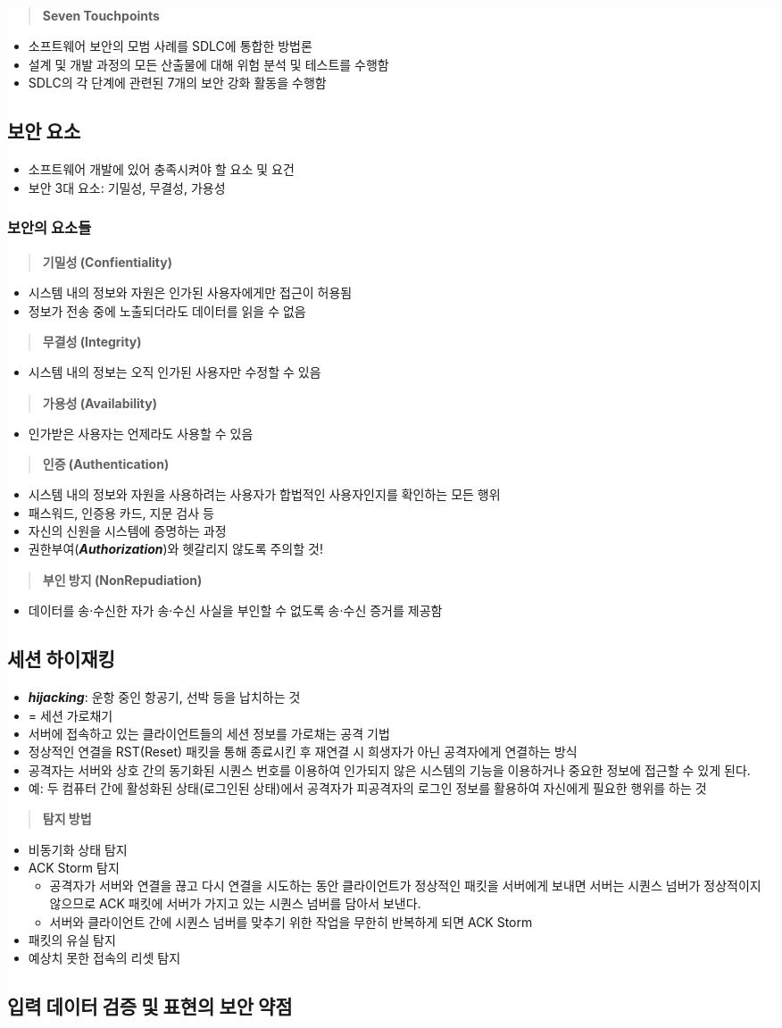 > **Seven Touchpoints**

- 소프트웨어 보안의 모범 사례를 SDLC에 통합한 방법론
- 설계 및 개발 과정의 모든 산출물에 대해 위험 분석 및 테스트를 수행함
- SDLC의 각 단계에 관련된 7개의 보안 강화 활동을 수행함

## 보안 요소

- 소프트웨어 개발에 있어 충족시켜야 할 요소 및 요건
- 보안 3대 요소: 기밀성, 무결성, 가용성

### 보안의 요소들

> **기밀성 (Confientiality)**

- 시스템 내의 정보와 자원은 인가된 사용자에게만 접근이 허용됨
- 정보가 전송 중에 노출되더라도 데이터를 읽을 수 없음

> **무결성 (Integrity)**

- 시스템 내의 정보는 오직 인가된 사용자만 수정할 수 있음

> **가용성 (Availability)**

- 인가받은 사용자는 언제라도 사용할 수 있음

> **인증 (Authentication)**

- 시스템 내의 정보와 자원을 사용하려는 사용자가 합법적인 사용자인지를 확인하는 모든 행위
- 패스워드, 인증용 카드, 지문 검사 등
- 자신의 신원을 시스템에 증명하는 과정
- 권한부여(**_Authorization_**)와 헷갈리지 않도록 주의할 것!

> **부인 방지 (NonRepudiation)**

- 데이터를 송·수신한 자가 송·수신 사실을 부인할 수 없도록 송·수신 증거를 제공함

## 세션 하이재킹

- **_hijacking_**: 운항 중인 항공기, 선박 등을 납치하는 것
- = 세션 가로채기
- 서버에 접속하고 있는 클라이언트들의 세션 정보를 가로채는 공격 기법
- 정상적인 연결을 RST(Reset) 패킷을 통해 종료시킨 후 재연결 시 희생자가 아닌 공격자에게 연결하는 방식
- 공격자는 서버와 상호 간의 동기화된 시퀀스 번호를 이용하여 인가되지 않은 시스템의 기능을 이용하거나 중요한 정보에 접근할 수 있게 된다.
- 예: 두 컴퓨터 간에 활성화된 상태(로그인된 상태)에서 공격자가 피공격자의 로그인 정보를 활용하여 자신에게 필요한 행위를 하는 것

> **탐지 방법**

- 비동기화 상태 탐지
- ACK Storm 탐지
  - 공격자가 서버와 연결을 끊고 다시 연결을 시도하는 동안 클라이언트가 정상적인 패킷을 서버에게 보내면 서버는 시퀀스 넘버가 정상적이지 않으므로 ACK 패킷에 서버가 가지고 있는 시퀀스 넘버를 담아서 보낸다.
  - 서버와 클라이언트 간에 시퀀스 넘버를 맞추기 위한 작업을 무한히 반복하게 되면 ACK Storm
- 패킷의 유실 탐지
- 예상치 못한 접속의 리셋 탐지

## 입력 데이터 검증 및 표현의 보안 약점
